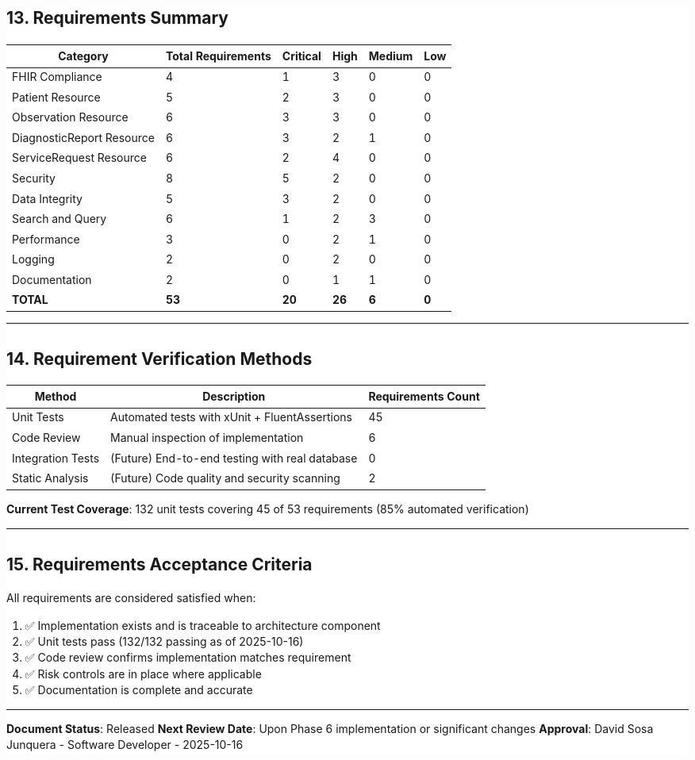 
## 13. Requirements Summary

| Category | Total Requirements | Critical | High | Medium | Low |
|----------|-------------------|----------|------|--------|-----|
| FHIR Compliance | 4 | 1 | 3 | 0 | 0 |
| Patient Resource | 5 | 2 | 3 | 0 | 0 |
| Observation Resource | 6 | 3 | 3 | 0 | 0 |
| DiagnosticReport Resource | 6 | 3 | 2 | 1 | 0 |
| ServiceRequest Resource | 6 | 2 | 4 | 0 | 0 |
| Security | 8 | 5 | 2 | 0 | 0 |
| Data Integrity | 5 | 3 | 2 | 0 | 0 |
| Search and Query | 6 | 1 | 2 | 3 | 0 |
| Performance | 3 | 0 | 2 | 1 | 0 |
| Logging | 2 | 0 | 2 | 0 | 0 |
| Documentation | 2 | 0 | 1 | 1 | 0 |
| **TOTAL** | **53** | **20** | **26** | **6** | **0** |

---

## 14. Requirement Verification Methods

| Method | Description | Requirements Count |
|--------|-------------|-------------------|
| Unit Tests | Automated tests with xUnit + FluentAssertions | 45 |
| Code Review | Manual inspection of implementation | 6 |
| Integration Tests | (Future) End-to-end testing with real database | 0 |
| Static Analysis | (Future) Code quality and security scanning | 2 |

**Current Test Coverage**: 132 unit tests covering 45 of 53 requirements (85% automated verification)

---

## 15. Requirements Acceptance Criteria

All requirements are considered satisfied when:
1. ✅ Implementation exists and is traceable to architecture component
2. ✅ Unit tests pass (132/132 passing as of 2025-10-16)
3. ✅ Code review confirms implementation matches requirement
4. ✅ Risk controls are in place where applicable
5. ✅ Documentation is complete and accurate

---

**Document Status**: Released
**Next Review Date**: Upon Phase 6 implementation or significant changes
**Approval**: David Sosa Junquera - Software Developer - 2025-10-16
